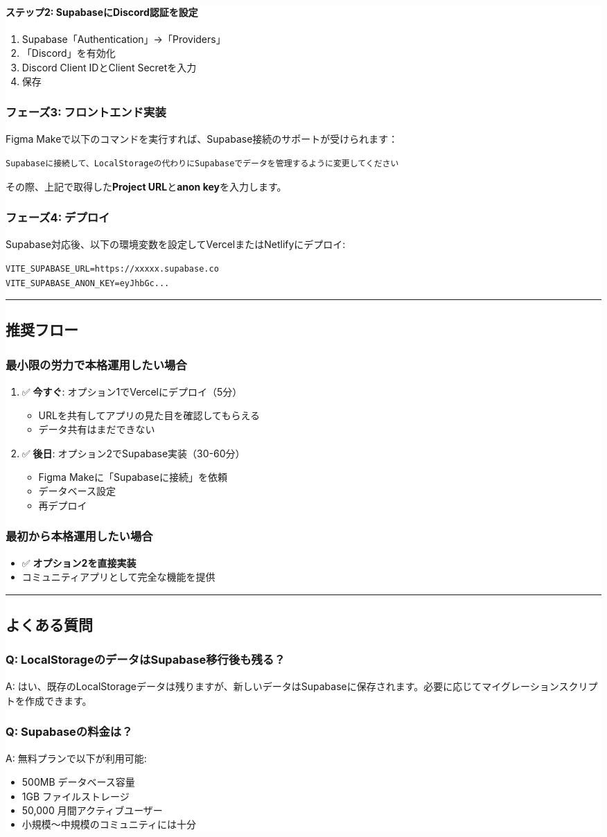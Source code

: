#### ステップ2: SupabaseにDiscord認証を設定

1. Supabase「Authentication」→「Providers」
2. 「Discord」を有効化
3. Discord Client IDとClient Secretを入力
4. 保存

### フェーズ3: フロントエンド実装

Figma Makeで以下のコマンドを実行すれば、Supabase接続のサポートが受けられます：

```
Supabaseに接続して、LocalStorageの代わりにSupabaseでデータを管理するように変更してください
```

その際、上記で取得した**Project URL**と**anon key**を入力します。

### フェーズ4: デプロイ

Supabase対応後、以下の環境変数を設定してVercelまたはNetlifyにデプロイ:

```env
VITE_SUPABASE_URL=https://xxxxx.supabase.co
VITE_SUPABASE_ANON_KEY=eyJhbGc...
```

---

## 推奨フロー

### 最小限の労力で本格運用したい場合

1. ✅ **今すぐ**: オプション1でVercelにデプロイ（5分）
   - URLを共有してアプリの見た目を確認してもらえる
   - データ共有はまだできない

2. ✅ **後日**: オプション2でSupabase実装（30-60分）
   - Figma Makeに「Supabaseに接続」を依頼
   - データベース設定
   - 再デプロイ

### 最初から本格運用したい場合

- ✅ **オプション2を直接実装**
- コミュニティアプリとして完全な機能を提供

---

## よくある質問

### Q: LocalStorageのデータはSupabase移行後も残る？
A: はい、既存のLocalStorageデータは残りますが、新しいデータはSupabaseに保存されます。必要に応じてマイグレーションスクリプトを作成できます。

### Q: Supabaseの料金は？
A: 無料プランで以下が利用可能:
- 500MB データベース容量
- 1GB ファイルストレージ
- 50,000 月間アクティブユーザー
- 小規模〜中規模のコミュニティには十分
